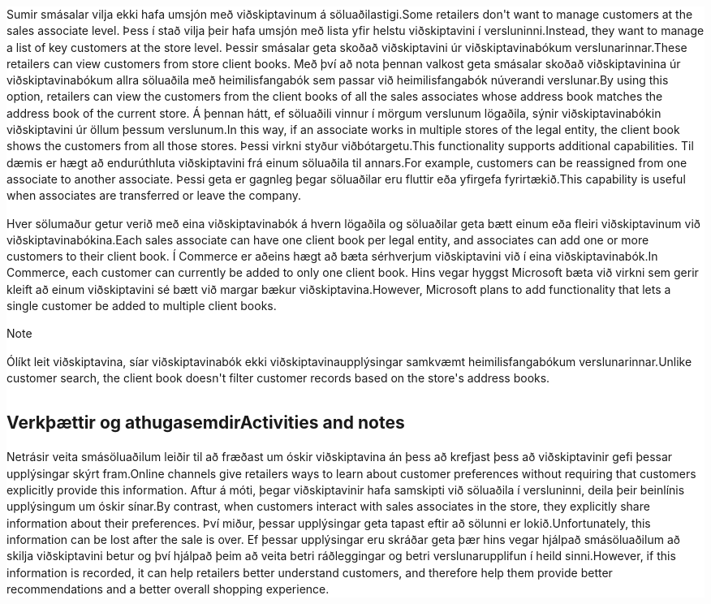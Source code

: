 <span data-ttu-id="d16f8-119">Sumir smásalar vilja ekki hafa umsjón með viðskiptavinum á söluaðilastigi.</span><span class="sxs-lookup"><span data-stu-id="d16f8-119">Some retailers don't want to manage customers at the sales associate level.</span></span> <span data-ttu-id="d16f8-120">Þess í stað vilja þeir hafa umsjón með lista yfir helstu viðskiptavini í versluninni.</span><span class="sxs-lookup"><span data-stu-id="d16f8-120">Instead, they want to manage a list of key customers at the store level.</span></span> <span data-ttu-id="d16f8-121">Þessir smásalar geta skoðað viðskiptavini úr viðskiptavinabókum verslunarinnar.</span><span class="sxs-lookup"><span data-stu-id="d16f8-121">These retailers can view customers from store client books.</span></span> <span data-ttu-id="d16f8-122">Með því að nota þennan valkost geta smásalar skoðað viðskiptavinina úr viðskiptavinabókum allra söluaðila með heimilisfangabók sem passar við heimilisfangabók núverandi verslunar.</span><span class="sxs-lookup"><span data-stu-id="d16f8-122">By using this option, retailers can view the customers from the client books of all the sales associates whose address book matches the address book of the current store.</span></span> <span data-ttu-id="d16f8-123">Á þennan hátt, ef söluaðili vinnur í mörgum verslunum lögaðila, sýnir viðskiptavinabókin viðskiptavini úr öllum þessum verslunum.</span><span class="sxs-lookup"><span data-stu-id="d16f8-123">In this way, if an associate works in multiple stores of the legal entity, the client book shows the customers from all those stores.</span></span> <span data-ttu-id="d16f8-124">Þessi virkni styður viðbótargetu.</span><span class="sxs-lookup"><span data-stu-id="d16f8-124">This functionality supports additional capabilities.</span></span> <span data-ttu-id="d16f8-125">Til dæmis er hægt að endurúthluta viðskiptavini frá einum söluaðila til annars.</span><span class="sxs-lookup"><span data-stu-id="d16f8-125">For example, customers can be reassigned from one associate to another associate.</span></span> <span data-ttu-id="d16f8-126">Þessi geta er gagnleg þegar söluaðilar eru fluttir eða yfirgefa fyrirtækið.</span><span class="sxs-lookup"><span data-stu-id="d16f8-126">This capability is useful when associates are transferred or leave the company.</span></span>

<span data-ttu-id="d16f8-127">Hver sölumaður getur verið með eina viðskiptavinabók á hvern lögaðila og söluaðilar geta bætt einum eða fleiri viðskiptavinum við viðskiptavinabókina.</span><span class="sxs-lookup"><span data-stu-id="d16f8-127">Each sales associate can have one client book per legal entity, and associates can add one or more customers to their client book.</span></span> <span data-ttu-id="d16f8-128">Í Commerce er aðeins hægt að bæta sérhverjum viðskiptavini við í eina viðskiptavinabók.</span><span class="sxs-lookup"><span data-stu-id="d16f8-128">In Commerce, each customer can currently be added to only one client book.</span></span> <span data-ttu-id="d16f8-129">Hins vegar hyggst Microsoft bæta við virkni sem gerir kleift að einum viðskiptavini sé bætt við margar bækur viðskiptavina.</span><span class="sxs-lookup"><span data-stu-id="d16f8-129">However, Microsoft plans to add functionality that lets a single customer be added to multiple client books.</span></span>

> [!NOTE]
> <span data-ttu-id="d16f8-130">Ólíkt leit viðskiptavina, síar viðskiptavinabók ekki viðskiptavinaupplýsingar samkvæmt heimilisfangabókum verslunarinnar.</span><span class="sxs-lookup"><span data-stu-id="d16f8-130">Unlike customer search, the client book doesn't filter customer records based on the store's address books.</span></span>

## <a name="activities-and-notes"></a><span data-ttu-id="d16f8-131">Verkþættir og athugasemdir</span><span class="sxs-lookup"><span data-stu-id="d16f8-131">Activities and notes</span></span>

<span data-ttu-id="d16f8-132">Netrásir veita smásöluaðilum leiðir til að fræðast um óskir viðskiptavina án þess að krefjast þess að viðskiptavinir gefi þessar upplýsingar skýrt fram.</span><span class="sxs-lookup"><span data-stu-id="d16f8-132">Online channels give retailers ways to learn about customer preferences without requiring that customers explicitly provide this information.</span></span> <span data-ttu-id="d16f8-133">Aftur á móti, þegar viðskiptavinir hafa samskipti við söluaðila í versluninni, deila þeir beinlínis upplýsingum um óskir sínar.</span><span class="sxs-lookup"><span data-stu-id="d16f8-133">By contrast, when customers interact with sales associates in the store, they explicitly share information about their preferences.</span></span> <span data-ttu-id="d16f8-134">Því miður, þessar upplýsingar geta tapast eftir að sölunni er lokið.</span><span class="sxs-lookup"><span data-stu-id="d16f8-134">Unfortunately, this information can be lost after the sale is over.</span></span> <span data-ttu-id="d16f8-135">Ef þessar upplýsingar eru skráðar geta þær hins vegar hjálpað smásöluaðilum að skilja viðskiptavini betur og því hjálpað þeim að veita betri ráðleggingar og betri verslunarupplifun í heild sinni.</span><span class="sxs-lookup"><span data-stu-id="d16f8-135">However, if this information is recorded, it can help retailers better understand customers, and therefore help them provide better recommendations and a better overall shopping experience.</span></span>
